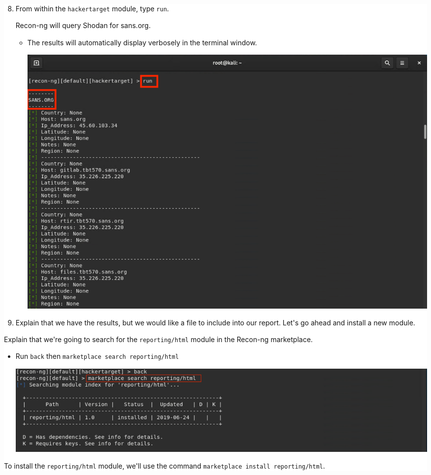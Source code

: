 8. From within the `hackertarget` module, type `run`.
 
   Recon-ng will query Shodan for sans.org.
 
   - The results will automatically display verbosely in the terminal window.
 
      ![RUN](Images/UP_3.png)
 
9. Explain that we have the results, but we would like a file to include into our report. Let's go ahead and install a new module. 

Explain that we're going to search for the `reporting/html` module in the Recon-ng marketplace.

   - Run `back` then `marketplace search reporting/html`

     ![hackertarget_search](Images/hacker_search.png)

To install the `reporting/html` module, we'll use the command `marketplace install reporting/html`.
